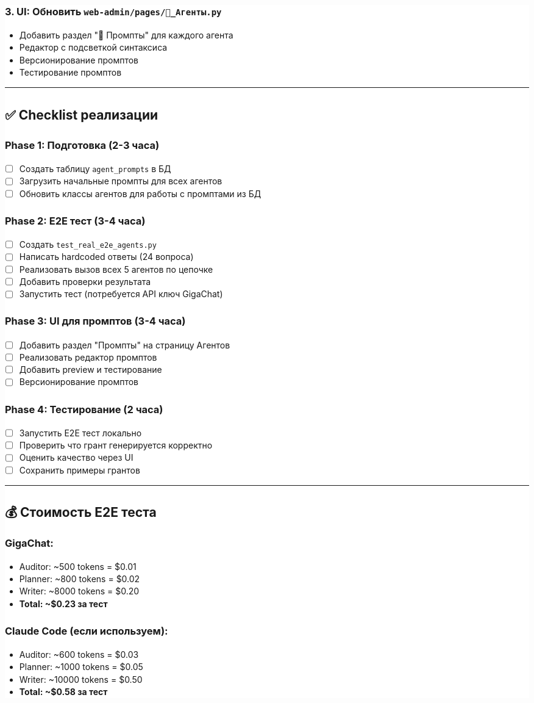 ### 3. UI: Обновить `web-admin/pages/🤖_Агенты.py`
- Добавить раздел "📝 Промпты" для каждого агента
- Редактор с подсветкой синтаксиса
- Версионирование промптов
- Тестирование промптов

---

## ✅ Checklist реализации

### Phase 1: Подготовка (2-3 часа)
- [ ] Создать таблицу `agent_prompts` в БД
- [ ] Загрузить начальные промпты для всех агентов
- [ ] Обновить классы агентов для работы с промптами из БД

### Phase 2: E2E тест (3-4 часа)
- [ ] Создать `test_real_e2e_agents.py`
- [ ] Написать hardcoded ответы (24 вопроса)
- [ ] Реализовать вызов всех 5 агентов по цепочке
- [ ] Добавить проверки результата
- [ ] Запустить тест (потребуется API ключ GigaChat)

### Phase 3: UI для промптов (3-4 часа)
- [ ] Добавить раздел "Промпты" на страницу Агентов
- [ ] Реализовать редактор промптов
- [ ] Добавить preview и тестирование
- [ ] Версионирование промптов

### Phase 4: Тестирование (2 часа)
- [ ] Запустить E2E тест локально
- [ ] Проверить что грант генерируется корректно
- [ ] Оценить качество через UI
- [ ] Сохранить примеры грантов

---

## 💰 Стоимость E2E теста

### GigaChat:
- Auditor: ~500 tokens = $0.01
- Planner: ~800 tokens = $0.02
- Writer: ~8000 tokens = $0.20
- **Total: ~$0.23 за тест**

### Claude Code (если используем):
- Auditor: ~600 tokens = $0.03
- Planner: ~1000 tokens = $0.05
- Writer: ~10000 tokens = $0.50
- **Total: ~$0.58 за тест**
